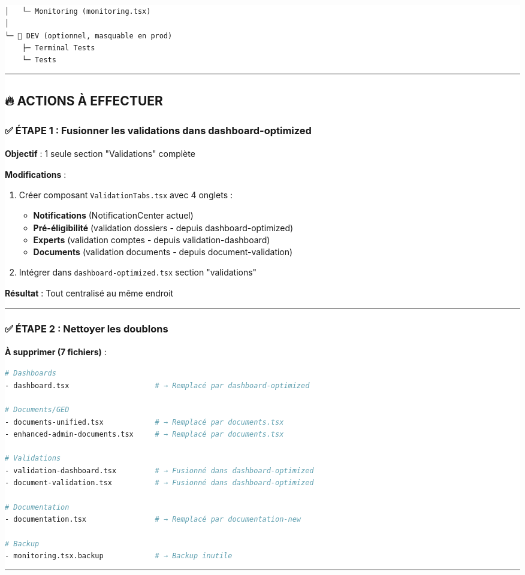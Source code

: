 ```
│   └─ Monitoring (monitoring.tsx)
│
└─ 🧪 DEV (optionnel, masquable en prod)
    ├─ Terminal Tests
    └─ Tests
```

---

## 🔥 ACTIONS À EFFECTUER

### ✅ ÉTAPE 1 : Fusionner les validations dans dashboard-optimized

**Objectif** : 1 seule section "Validations" complète

**Modifications** :
1. Créer composant `ValidationTabs.tsx` avec 4 onglets :
   - **Notifications** (NotificationCenter actuel)
   - **Pré-éligibilité** (validation dossiers - depuis dashboard-optimized)
   - **Experts** (validation comptes - depuis validation-dashboard)
   - **Documents** (validation documents - depuis document-validation)

2. Intégrer dans `dashboard-optimized.tsx` section "validations"

**Résultat** : Tout centralisé au même endroit

---

### ✅ ÉTAPE 2 : Nettoyer les doublons

**À supprimer (7 fichiers)** :
```bash
# Dashboards
- dashboard.tsx                    # → Remplacé par dashboard-optimized

# Documents/GED
- documents-unified.tsx            # → Remplacé par documents.tsx
- enhanced-admin-documents.tsx     # → Remplacé par documents.tsx

# Validations
- validation-dashboard.tsx         # → Fusionné dans dashboard-optimized
- document-validation.tsx          # → Fusionné dans dashboard-optimized

# Documentation
- documentation.tsx                # → Remplacé par documentation-new

# Backup
- monitoring.tsx.backup            # → Backup inutile
```

---

